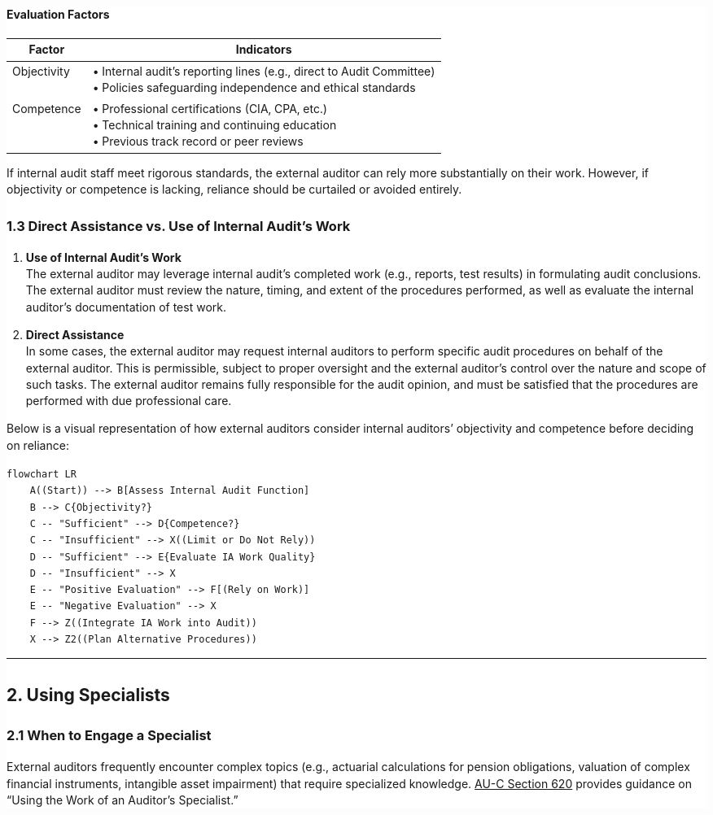 #### Evaluation Factors

| Factor                | Indicators                                                        |
|-----------------------|-------------------------------------------------------------------|
| Objectivity           | • Internal audit’s reporting lines (e.g., direct to Audit Committee)<br>• Policies safeguarding independence and ethical standards |
| Competence            | • Professional certifications (CIA, CPA, etc.)<br>• Technical training and continuing education<br>• Previous track record or peer reviews |

If internal audit staff meet rigorous standards, the external auditor can rely more substantially on their work. However, if objectivity or competence is lacking, reliance should be curtailed or avoided entirely.

### 1.3 Direct Assistance vs. Use of Internal Audit’s Work

1. **Use of Internal Audit’s Work**  
   The external auditor may leverage internal audit’s completed work (e.g., reports, test results) in formulating audit conclusions. The external auditor must review the nature, timing, and extent of the procedures performed, as well as evaluate the internal auditor’s documentation of test work.

2. **Direct Assistance**  
   In some cases, the external auditor may request internal auditors to perform specific audit procedures on behalf of the external auditor. This is permissible, subject to proper oversight and the external auditor’s control over the nature and scope of such tasks. The external auditor remains fully responsible for the audit opinion, and must be satisfied that the procedures are performed with due professional care.

Below is a visual representation of how external auditors consider internal auditors’ objectivity and competence before deciding on reliance:

```mermaid
flowchart LR
    A((Start)) --> B[Assess Internal Audit Function]
    B --> C{Objectivity?}
    C -- "Sufficient" --> D{Competence?}
    C -- "Insufficient" --> X((Limit or Do Not Rely))
    D -- "Sufficient" --> E{Evaluate IA Work Quality}
    D -- "Insufficient" --> X
    E -- "Positive Evaluation" --> F[(Rely on Work)]
    E -- "Negative Evaluation" --> X
    F --> Z((Integrate IA Work into Audit))
    X --> Z2((Plan Alternative Procedures))
```

---

## 2. Using Specialists

### 2.1 When to Engage a Specialist

External auditors frequently encounter complex topics (e.g., actuarial calculations for pension obligations, valuation of complex financial instruments, intangible asset impairment) that require specialized knowledge. [AU-C Section 620](https://www.aicpa.org/research/standards/auditattest/clarifiedsas.html) provides guidance on “Using the Work of an Auditor’s Specialist.”
